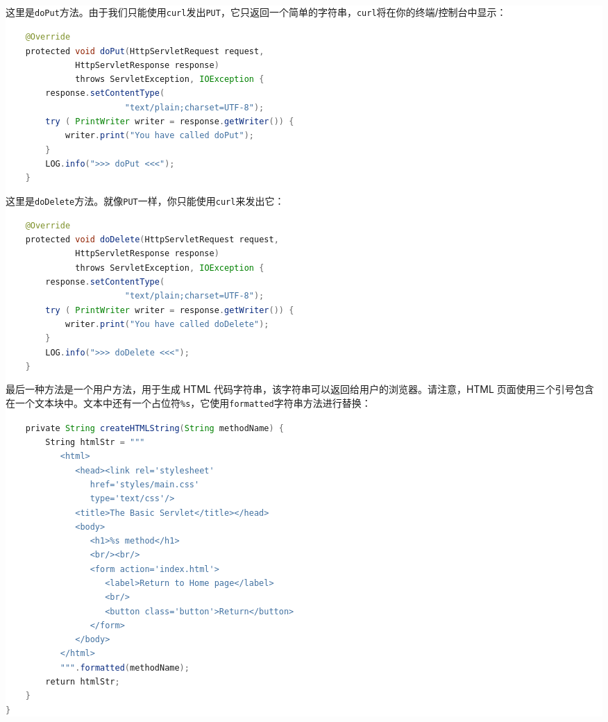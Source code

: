 这里是`doPut`方法。由于我们只能使用`curl`发出`PUT`，它只返回一个简单的字符串，`curl`将在你的终端/控制台中显示：

```java
    @Override
    protected void doPut(HttpServletRequest request,
              HttpServletResponse response)
              throws ServletException, IOException {
        response.setContentType(
                        "text/plain;charset=UTF-8");
        try ( PrintWriter writer = response.getWriter()) {
            writer.print("You have called doPut");
        }
        LOG.info(">>> doPut <<<");
    }
```

这里是`doDelete`方法。就像`PUT`一样，你只能使用`curl`来发出它：

```java
    @Override
    protected void doDelete(HttpServletRequest request,
              HttpServletResponse response)
              throws ServletException, IOException {
        response.setContentType(
                        "text/plain;charset=UTF-8");
        try ( PrintWriter writer = response.getWriter()) {
            writer.print("You have called doDelete");
        }
        LOG.info(">>> doDelete <<<");
    }
```

最后一种方法是一个用户方法，用于生成 HTML 代码字符串，该字符串可以返回给用户的浏览器。请注意，HTML 页面使用三个引号包含在一个文本块中。文本中还有一个占位符`%s`，它使用`formatted`字符串方法进行替换：

```java
    private String createHTMLString(String methodName) {
        String htmlStr = """
           <html>
              <head><link rel='stylesheet'
                 href='styles/main.css'
                 type='text/css'/>
              <title>The Basic Servlet</title></head>
              <body>
                 <h1>%s method</h1>
                 <br/><br/>
                 <form action='index.html'>
                    <label>Return to Home page</label>
                    <br/>
                    <button class='button'>Return</button>
                 </form>
              </body>
           </html>
           """.formatted(methodName);
        return htmlStr;
    }
}
```
